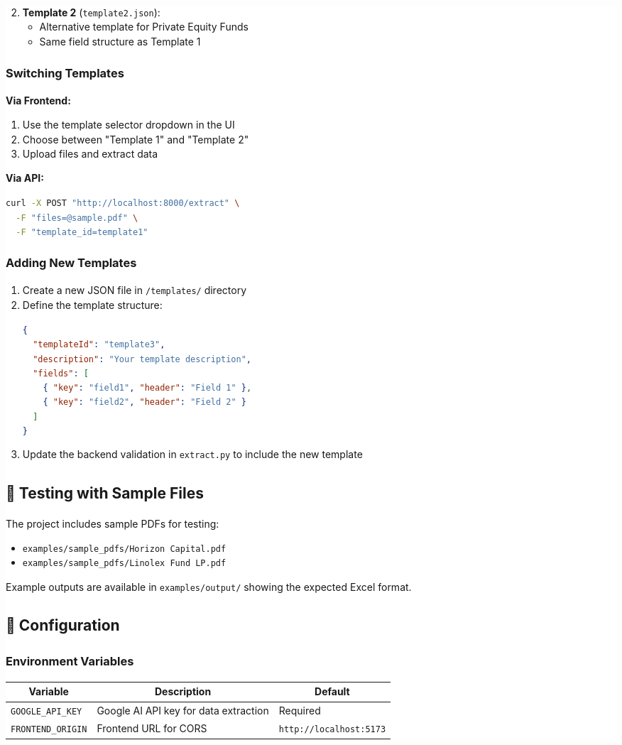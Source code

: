 2. **Template 2** (`template2.json`):
   - Alternative template for Private Equity Funds
   - Same field structure as Template 1

### Switching Templates

**Via Frontend:**
1. Use the template selector dropdown in the UI
2. Choose between "Template 1" and "Template 2"
3. Upload files and extract data

**Via API:**
```bash
curl -X POST "http://localhost:8000/extract" \
  -F "files=@sample.pdf" \
  -F "template_id=template1"
```

### Adding New Templates

1. Create a new JSON file in `/templates/` directory
2. Define the template structure:
   ```json
   {
     "templateId": "template3",
     "description": "Your template description",
     "fields": [
       { "key": "field1", "header": "Field 1" },
       { "key": "field2", "header": "Field 2" }
     ]
   }
   ```
3. Update the backend validation in `extract.py` to include the new template

## 🧪 Testing with Sample Files

The project includes sample PDFs for testing:

- `examples/sample_pdfs/Horizon Capital.pdf`
- `examples/sample_pdfs/Linolex Fund LP.pdf`

Example outputs are available in `examples/output/` showing the expected Excel format.

## 🔧 Configuration

### Environment Variables

| Variable | Description | Default |
|----------|-------------|---------|
| `GOOGLE_API_KEY` | Google AI API key for data extraction | Required |
| `FRONTEND_ORIGIN` | Frontend URL for CORS | `http://localhost:5173` |
